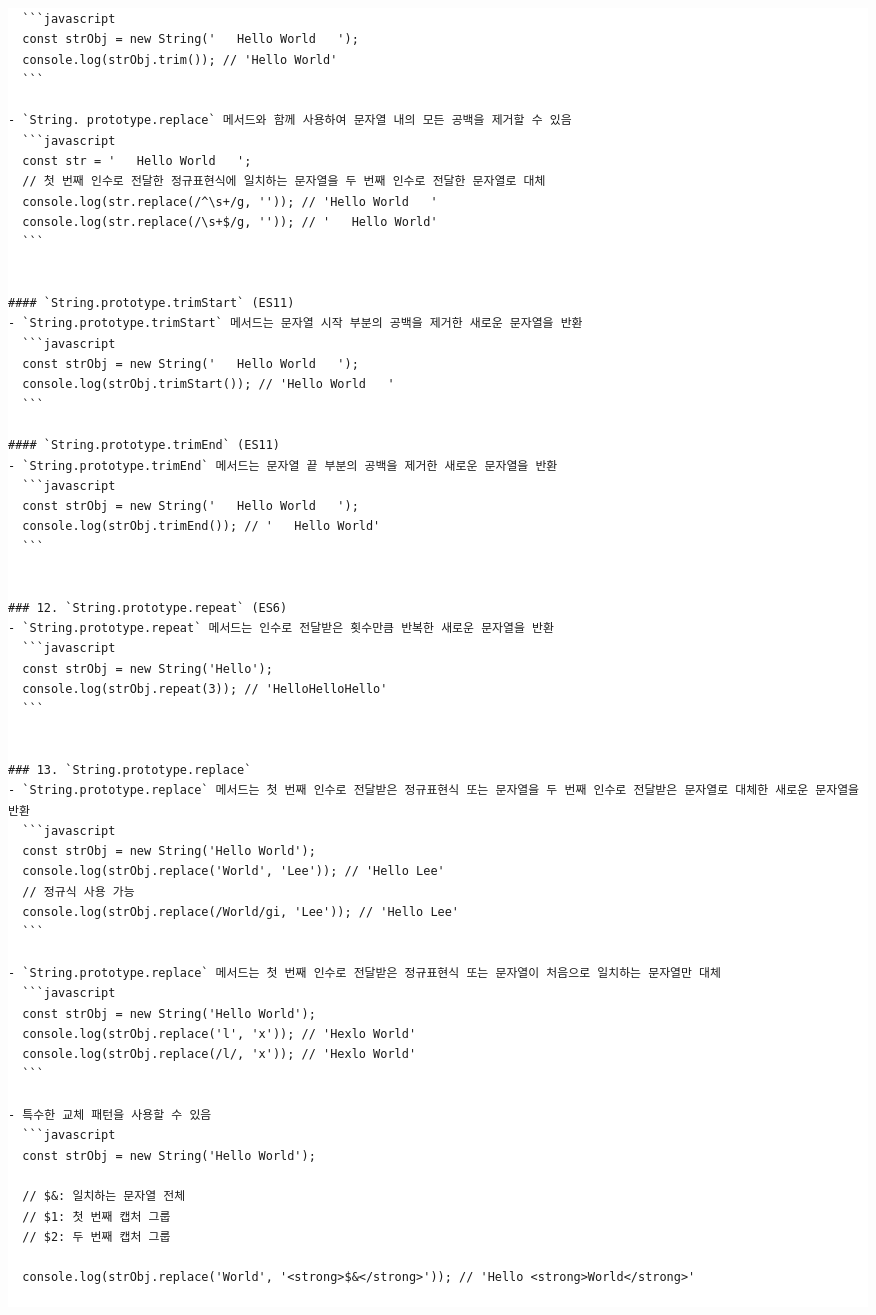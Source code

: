   ```
    ```javascript
    const strObj = new String('   Hello World   ');
    console.log(strObj.trim()); // 'Hello World'
    ```

- `String. prototype.replace` 메서드와 함께 사용하여 문자열 내의 모든 공백을 제거할 수 있음
    ```javascript
    const str = '   Hello World   ';
    // 첫 번째 인수로 전달한 정규표현식에 일치하는 문자열을 두 번째 인수로 전달한 문자열로 대체
    console.log(str.replace(/^\s+/g, '')); // 'Hello World   '
    console.log(str.replace(/\s+$/g, '')); // '   Hello World' 
    ```


#### `String.prototype.trimStart` (ES11)
- `String.prototype.trimStart` 메서드는 문자열 시작 부분의 공백을 제거한 새로운 문자열을 반환
    ```javascript
    const strObj = new String('   Hello World   ');
    console.log(strObj.trimStart()); // 'Hello World   '
    ```
  
#### `String.prototype.trimEnd` (ES11)
- `String.prototype.trimEnd` 메서드는 문자열 끝 부분의 공백을 제거한 새로운 문자열을 반환
    ```javascript
    const strObj = new String('   Hello World   ');
    console.log(strObj.trimEnd()); // '   Hello World'
    ```
  

### 12. `String.prototype.repeat` (ES6)
- `String.prototype.repeat` 메서드는 인수로 전달받은 횟수만큼 반복한 새로운 문자열을 반환
    ```javascript
    const strObj = new String('Hello');
    console.log(strObj.repeat(3)); // 'HelloHelloHello'
    ```
  

### 13. `String.prototype.replace`
- `String.prototype.replace` 메서드는 첫 번째 인수로 전달받은 정규표현식 또는 문자열을 두 번째 인수로 전달받은 문자열로 대체한 새로운 문자열을 반환
    ```javascript
    const strObj = new String('Hello World');
    console.log(strObj.replace('World', 'Lee')); // 'Hello Lee'
    // 정규식 사용 가능
    console.log(strObj.replace(/World/gi, 'Lee')); // 'Hello Lee'
    ```
  
- `String.prototype.replace` 메서드는 첫 번째 인수로 전달받은 정규표현식 또는 문자열이 처음으로 일치하는 문자열만 대체
    ```javascript
    const strObj = new String('Hello World');
    console.log(strObj.replace('l', 'x')); // 'Hexlo World'
    console.log(strObj.replace(/l/, 'x')); // 'Hexlo World'
    ```
  
- 특수한 교체 패턴을 사용할 수 있음
    ```javascript
    const strObj = new String('Hello World');
  
    // $&: 일치하는 문자열 전체
    // $1: 첫 번째 캡처 그룹
    // $2: 두 번째 캡처 그룹
  
    console.log(strObj.replace('World', '<strong>$&</strong>')); // 'Hello <strong>World</strong>'
      
  ```